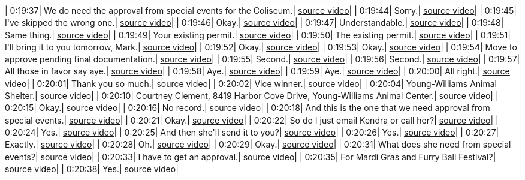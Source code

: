 | 0:19:37| We do need the approval from special events for the Coliseum.| [source video](https://archive.org/details/BeerBrdR293180828?start=1177)|
| 0:19:44| Sorry.| [source video](https://archive.org/details/BeerBrdR293180828?start=1184)|
| 0:19:45| I've skipped the wrong one.| [source video](https://archive.org/details/BeerBrdR293180828?start=1185)|
| 0:19:46| Okay.| [source video](https://archive.org/details/BeerBrdR293180828?start=1186)|
| 0:19:47| Understandable.| [source video](https://archive.org/details/BeerBrdR293180828?start=1187)|
| 0:19:48| Same thing.| [source video](https://archive.org/details/BeerBrdR293180828?start=1188)|
| 0:19:49| Your existing permit.| [source video](https://archive.org/details/BeerBrdR293180828?start=1189)|
| 0:19:50| The existing permit.| [source video](https://archive.org/details/BeerBrdR293180828?start=1190)|
| 0:19:51| I'll bring it to you tomorrow, Mark.| [source video](https://archive.org/details/BeerBrdR293180828?start=1191)|
| 0:19:52| Okay.| [source video](https://archive.org/details/BeerBrdR293180828?start=1192)|
| 0:19:53| Okay.| [source video](https://archive.org/details/BeerBrdR293180828?start=1193)|
| 0:19:54| Move to approve pending final documentation.| [source video](https://archive.org/details/BeerBrdR293180828?start=1194)|
| 0:19:55| Second.| [source video](https://archive.org/details/BeerBrdR293180828?start=1195)|
| 0:19:56| Second.| [source video](https://archive.org/details/BeerBrdR293180828?start=1196)|
| 0:19:57| All those in favor say aye.| [source video](https://archive.org/details/BeerBrdR293180828?start=1197)|
| 0:19:58| Aye.| [source video](https://archive.org/details/BeerBrdR293180828?start=1198)|
| 0:19:59| Aye.| [source video](https://archive.org/details/BeerBrdR293180828?start=1199)|
| 0:20:00| All right.| [source video](https://archive.org/details/BeerBrdR293180828?start=1200)|
| 0:20:01| Thank you so much.| [source video](https://archive.org/details/BeerBrdR293180828?start=1201)|
| 0:20:02| Vice winner.| [source video](https://archive.org/details/BeerBrdR293180828?start=1202)|
| 0:20:04| Young-Williams Animal Shelter.| [source video](https://archive.org/details/BeerBrdR293180828?start=1204)|
| 0:20:10| Courtney Clement, 8419 Harbor Cove Drive, Young-Williams Animal Center.| [source video](https://archive.org/details/BeerBrdR293180828?start=1210)|
| 0:20:15| Okay.| [source video](https://archive.org/details/BeerBrdR293180828?start=1215)|
| 0:20:16| No record.| [source video](https://archive.org/details/BeerBrdR293180828?start=1216)|
| 0:20:18| And this is the one that we need approval from special events.| [source video](https://archive.org/details/BeerBrdR293180828?start=1218)|
| 0:20:21| Okay.| [source video](https://archive.org/details/BeerBrdR293180828?start=1221)|
| 0:20:22| So do I just email Kendra or call her?| [source video](https://archive.org/details/BeerBrdR293180828?start=1222)|
| 0:20:24| Yes.| [source video](https://archive.org/details/BeerBrdR293180828?start=1224)|
| 0:20:25| And then she'll send it to you?| [source video](https://archive.org/details/BeerBrdR293180828?start=1225)|
| 0:20:26| Yes.| [source video](https://archive.org/details/BeerBrdR293180828?start=1226)|
| 0:20:27| Exactly.| [source video](https://archive.org/details/BeerBrdR293180828?start=1227)|
| 0:20:28| Oh.| [source video](https://archive.org/details/BeerBrdR293180828?start=1228)|
| 0:20:29| Okay.| [source video](https://archive.org/details/BeerBrdR293180828?start=1229)|
| 0:20:31| What does she need from special events?| [source video](https://archive.org/details/BeerBrdR293180828?start=1231)|
| 0:20:33| I have to get an approval.| [source video](https://archive.org/details/BeerBrdR293180828?start=1233)|
| 0:20:35| For Mardi Gras and Furry Ball Festival?| [source video](https://archive.org/details/BeerBrdR293180828?start=1235)|
| 0:20:38| Yes.| [source video](https://archive.org/details/BeerBrdR293180828?start=1238)|